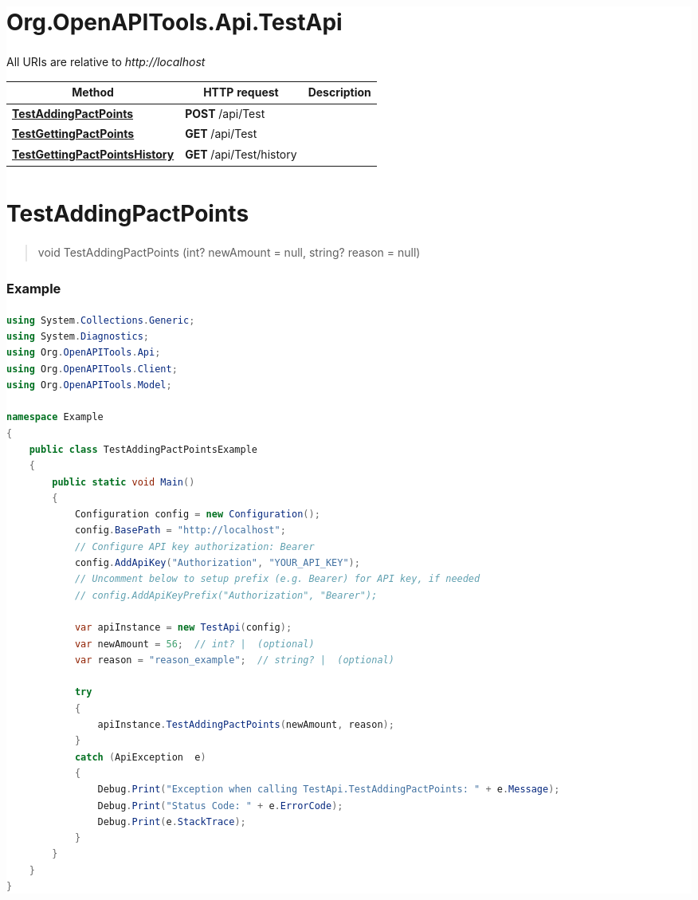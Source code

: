 # Org.OpenAPITools.Api.TestApi

All URIs are relative to *http://localhost*

| Method | HTTP request | Description |
|--------|--------------|-------------|
| [**TestAddingPactPoints**](TestApi.md#testaddingpactpoints) | **POST** /api/Test |  |
| [**TestGettingPactPoints**](TestApi.md#testgettingpactpoints) | **GET** /api/Test |  |
| [**TestGettingPactPointsHistory**](TestApi.md#testgettingpactpointshistory) | **GET** /api/Test/history |  |

<a id="testaddingpactpoints"></a>
# **TestAddingPactPoints**
> void TestAddingPactPoints (int? newAmount = null, string? reason = null)



### Example
```csharp
using System.Collections.Generic;
using System.Diagnostics;
using Org.OpenAPITools.Api;
using Org.OpenAPITools.Client;
using Org.OpenAPITools.Model;

namespace Example
{
    public class TestAddingPactPointsExample
    {
        public static void Main()
        {
            Configuration config = new Configuration();
            config.BasePath = "http://localhost";
            // Configure API key authorization: Bearer
            config.AddApiKey("Authorization", "YOUR_API_KEY");
            // Uncomment below to setup prefix (e.g. Bearer) for API key, if needed
            // config.AddApiKeyPrefix("Authorization", "Bearer");

            var apiInstance = new TestApi(config);
            var newAmount = 56;  // int? |  (optional) 
            var reason = "reason_example";  // string? |  (optional) 

            try
            {
                apiInstance.TestAddingPactPoints(newAmount, reason);
            }
            catch (ApiException  e)
            {
                Debug.Print("Exception when calling TestApi.TestAddingPactPoints: " + e.Message);
                Debug.Print("Status Code: " + e.ErrorCode);
                Debug.Print(e.StackTrace);
            }
        }
    }
}
```
